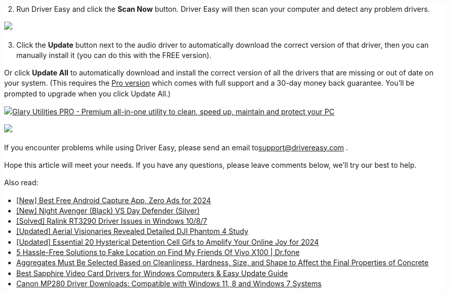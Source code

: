  2) Run Driver Easy and click the **Scan Now** button. Driver Easy will then scan your computer and detect any problem drivers.

![](https://images.drivereasy.com/wp-content/uploads/2019/06/新.jpg)

 3) Click the **Update** button next to the audio driver to automatically download the correct version of that driver, then you can manually install it (you can do this with the FREE version).  

 Or click **Update All** to automatically download and install the correct version of all the drivers that are missing or out of date on your system. (This requires the [Pro version](https://tools.techidaily.com/drivereasy/download/) which comes with full support and a 30-day money back guarantee. You’ll be prompted to upgrade when you click Update All.)


<a href="https://order.glarysoft.com/order/checkout.php?PRODS=4535075&QTY=1&AFFILIATE=108875&CART=1"><img src="https://secure.avangate.com/images/merchant/6734fa703f6633ab896eecbdfad8953a/products/GU-500_672.png" border="0">Glary Utilities PRO -  Premium all-in-one utility to clean, speed up, maintain and protect your PC</a>

![](https://images.drivereasy.com/wp-content/uploads/2019/06/新d.jpg)

 If you encounter problems while using Driver Easy, please send an email to[support@drivereasy.com](https://tools.techidaily.com/drivereasy/download/) .

 Hope this article will meet your needs. If you have any questions, please leave comments below, we’ll try our best to help.

<ins class="adsbygoogle"
     style="display:block"
     data-ad-format="autorelaxed"
     data-ad-client="ca-pub-7571918770474297"
     data-ad-slot="1223367746"></ins>



<ins class="adsbygoogle"
     style="display:block"
     data-ad-client="ca-pub-7571918770474297"
     data-ad-slot="8358498916"
     data-ad-format="auto"
     data-full-width-responsive="true"></ins>

<span class="atpl-alsoreadstyle">Also read:</span>
<div><ul>
<li><a href="https://screen-video-capture.techidaily.com/new-best-free-android-capture-app-zero-ads-for-2024/"><u>[New] Best Free Android Capture App, Zero Ads for 2024</u></a></li>
<li><a href="https://extra-approaches.techidaily.com/new-night-avenger-black-vs-day-defender-silver/"><u>[New] Night Avenger (Black) VS Day Defender (Silver)</u></a></li>
<li><a href="https://win-dash.techidaily.com/solved-ralink-rt3290-driver-issues-in-windows-1087/"><u>[Solved] Ralink RT3290 Driver Issues in Windows 10/8/7</u></a></li>
<li><a href="https://extra-information.techidaily.com/updated-aerial-visionaries-revealed-detailed-dji-phantom-4-study/"><u>[Updated] Aerial Visionaries Revealed  Detailed DJI Phantom 4 Study</u></a></li>
<li><a href="https://facebook-video-content.techidaily.com/updated-essential-20-hysterical-detention-cell-gifs-to-amplify-your-online-joy-for-2024/"><u>[Updated] Essential 20 Hysterical Detention Cell Gifs to Amplify Your Online Joy for 2024</u></a></li>
<li><a href="https://location-fake.techidaily.com/5-hassle-free-solutions-to-fake-location-on-find-my-friends-of-vivo-x100-drfone-by-drfone-virtual-android/"><u>5 Hassle-Free Solutions to Fake Location on Find My Friends Of Vivo X100 | Dr.fone</u></a></li>
<li><a href="https://win-dash.techidaily.com/1722975976548-aggregates-must-be-selected-based-on-cleanliness-hardness-size-and-shape-to-affect-the-final-properties-of-concrete/"><u>Aggregates Must Be Selected Based on Cleanliness, Hardness, Size, and Shape to Affect the Final Properties of Concrete</u></a></li>
<li><a href="https://win-dash.techidaily.com/best-sapphire-video-card-drivers-for-windows-computers-and-easy-update-guide/"><u>Best Sapphire Video Card Drivers for Windows Computers & Easy Update Guide</u></a></li>
<li><a href="https://win-dash.techidaily.com/canon-mp280-driver-downloads-compatible-with-windows-11-8-and-windows-7-systems/"><u>Canon MP280 Driver Downloads: Compatible with Windows 11, 8 and Windows 7 Systems</u></a></li>